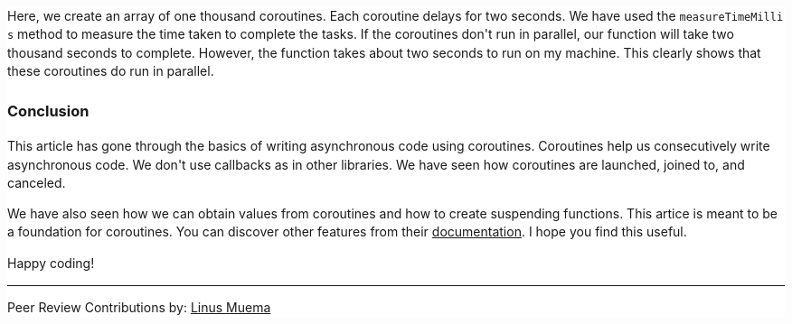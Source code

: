 Here, we create an array of one thousand coroutines. Each coroutine delays for two seconds. We have used the `measureTimeMillis` method to measure the time taken to complete the tasks. If the coroutines don't run in parallel, our function will take two thousand seconds to complete. However, the function takes about two seconds to run on my machine. This clearly shows that these coroutines do run in parallel.

### Conclusion
This article has gone through the basics of writing asynchronous code using coroutines. Coroutines help us consecutively write asynchronous code. We don't use callbacks as in other libraries. We have seen how coroutines are launched, joined to, and canceled. 

We have also seen how we can obtain values from coroutines and how to create suspending functions. This artice is meant to be a foundation for coroutines. You can discover other features from their [documentation](https://kotlinlang.org/docs/reference/coroutines-overview.html). I hope you find this useful. 

Happy coding!

---
Peer Review Contributions by: [Linus Muema](/engineering-education/authors/linus-muema/)
